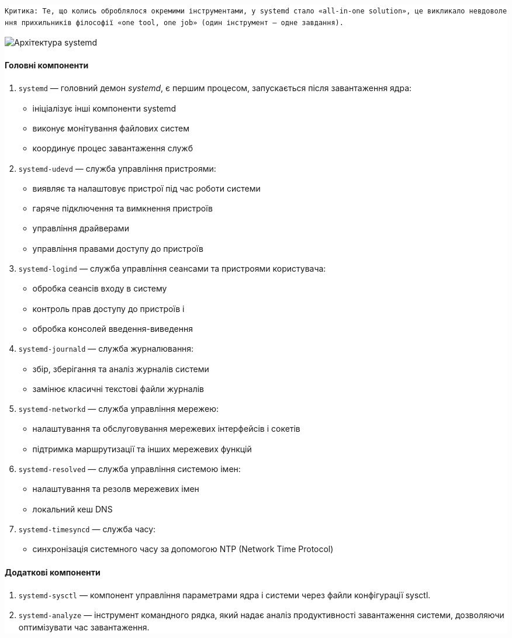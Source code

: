     Критика: Те, що колись оброблялося окремими інструментами, у systemd стало «all-in-one solution», це викликало невдоволення прихильників філософії «one tool, one job» (один інструмент — одне завдання).

![Архітектура _systemd_](images/systemd_arch.png)

#### Головні компоненти

1. `systemd` — головний демон _systemd_, є першим процесом, запускається після завантаження ядра:

    - ініціалізує інші компоненти systemd

    - виконує монітування файлових систем

    - координує процес завантаження служб

1. `systemd-udevd` — служба управління пристроями:

    - виявляє та налаштовує пристрої під час роботи системи

    - гаряче підключення та вимкнення пристроїв

    - управління драйверами

    - управління правами доступу до пристроїв

1. `systemd-logind` — служба управління сеансами та пристроями користувача:

    - обробка сеансів входу в систему

    - контроль прав доступу до пристроїв і

    - обробка консолей введення-виведення

1. `systemd-journald` — служба журналювання:

    - збір, зберігання та аналіз журналів системи

    - замінює класичні текстові файли журналів

1. `systemd-networkd` — служба управління мережею:

    - налаштування та обслуговування мережевих інтерфейсів і сокетів

    - підтримка маршрутизації та інших мережевих функцій

1. `systemd-resolved` — служба управління системою імен:

    - налаштування та резолв мережевих імен

    - локальний кеш DNS

1. `systemd-timesyncd` — служба часу:

    - синхронізація системного часу за допомогою NTP (Network Time Protocol)

#### Додаткові компоненти

1. `systemd-sysctl` — компонент управління параметрами ядра і системи через файли конфігурації sysctl.

1. `systemd-analyze` — інструмент командного рядка, який надає аналіз продуктивності завантаження системи, дозволяючи оптимізувати час завантаження.
